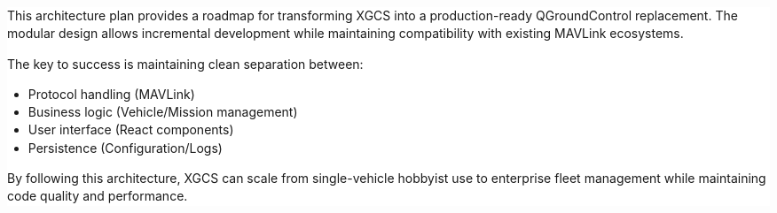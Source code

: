This architecture plan provides a roadmap for transforming XGCS into a production-ready QGroundControl replacement. The modular design allows incremental development while maintaining compatibility with existing MAVLink ecosystems.

The key to success is maintaining clean separation between:
- Protocol handling (MAVLink)
- Business logic (Vehicle/Mission management)
- User interface (React components)
- Persistence (Configuration/Logs)

By following this architecture, XGCS can scale from single-vehicle hobbyist use to enterprise fleet management while maintaining code quality and performance. 